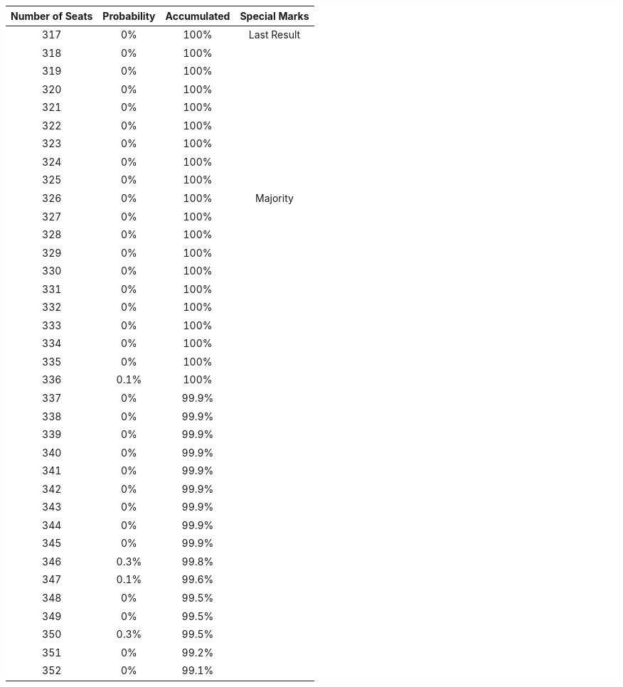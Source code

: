 | Number of Seats | Probability | Accumulated | Special Marks |
|:---------------:|:-----------:|:-----------:|:-------------:|
| 317 | 0% | 100% | Last Result |
| 318 | 0% | 100% |  |
| 319 | 0% | 100% |  |
| 320 | 0% | 100% |  |
| 321 | 0% | 100% |  |
| 322 | 0% | 100% |  |
| 323 | 0% | 100% |  |
| 324 | 0% | 100% |  |
| 325 | 0% | 100% |  |
| 326 | 0% | 100% | Majority |
| 327 | 0% | 100% |  |
| 328 | 0% | 100% |  |
| 329 | 0% | 100% |  |
| 330 | 0% | 100% |  |
| 331 | 0% | 100% |  |
| 332 | 0% | 100% |  |
| 333 | 0% | 100% |  |
| 334 | 0% | 100% |  |
| 335 | 0% | 100% |  |
| 336 | 0.1% | 100% |  |
| 337 | 0% | 99.9% |  |
| 338 | 0% | 99.9% |  |
| 339 | 0% | 99.9% |  |
| 340 | 0% | 99.9% |  |
| 341 | 0% | 99.9% |  |
| 342 | 0% | 99.9% |  |
| 343 | 0% | 99.9% |  |
| 344 | 0% | 99.9% |  |
| 345 | 0% | 99.9% |  |
| 346 | 0.3% | 99.8% |  |
| 347 | 0.1% | 99.6% |  |
| 348 | 0% | 99.5% |  |
| 349 | 0% | 99.5% |  |
| 350 | 0.3% | 99.5% |  |
| 351 | 0% | 99.2% |  |
| 352 | 0% | 99.1% |  |